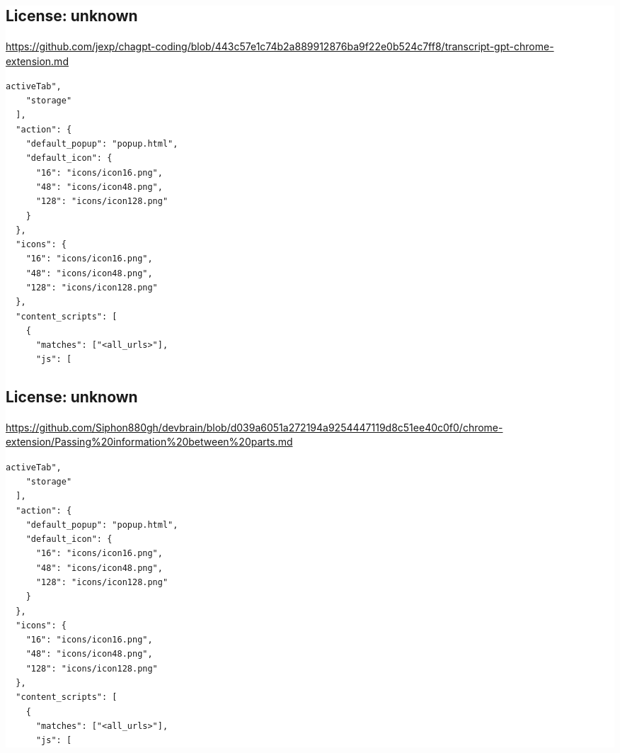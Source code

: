 
## License: unknown
https://github.com/jexp/chagpt-coding/blob/443c57e1c74b2a889912876ba9f22e0b524c7ff8/transcript-gpt-chrome-extension.md

```
activeTab",
    "storage"
  ],
  "action": {
    "default_popup": "popup.html",
    "default_icon": {
      "16": "icons/icon16.png",
      "48": "icons/icon48.png",
      "128": "icons/icon128.png"
    }
  },
  "icons": {
    "16": "icons/icon16.png",
    "48": "icons/icon48.png",
    "128": "icons/icon128.png"
  },
  "content_scripts": [
    {
      "matches": ["<all_urls>"],
      "js": [
```


## License: unknown
https://github.com/Siphon880gh/devbrain/blob/d039a6051a272194a9254447119d8c51ee40c0f0/chrome-extension/Passing%20information%20between%20parts.md

```
activeTab",
    "storage"
  ],
  "action": {
    "default_popup": "popup.html",
    "default_icon": {
      "16": "icons/icon16.png",
      "48": "icons/icon48.png",
      "128": "icons/icon128.png"
    }
  },
  "icons": {
    "16": "icons/icon16.png",
    "48": "icons/icon48.png",
    "128": "icons/icon128.png"
  },
  "content_scripts": [
    {
      "matches": ["<all_urls>"],
      "js": [
```
